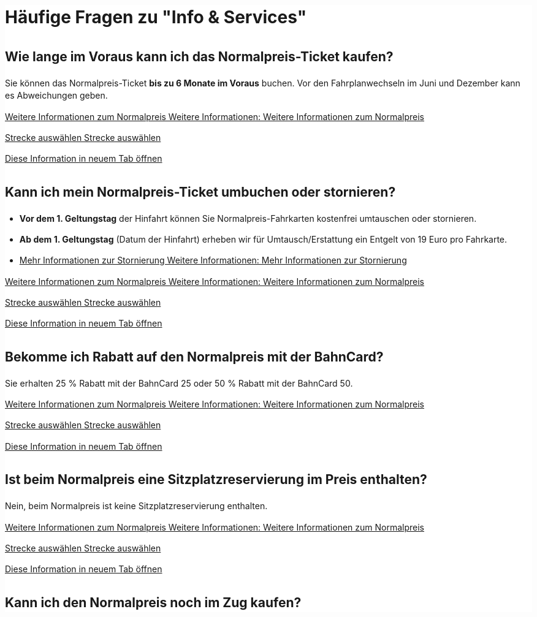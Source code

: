 Häufige Fragen zu "Info & Services"
==========

 Wie lange im Voraus kann ich das Normalpreis-Ticket kaufen?
----------

Sie können das Normalpreis-Ticket **bis zu 6 Monate im Voraus** buchen. Vor den Fahrplanwechseln im Juni und Dezember kann es Abweichungen geben.

[Weitere Informationen zum Normalpreis Weitere Informationen: Weitere Informationen zum Normalpreis](https://www.bahn.de/angebot/sparpreis-flexpreis/normalpreis)

[Strecke auswählen Strecke auswählen](https://www.bahn.de/buchung/intern/start)

[Diese Information in neuem Tab öffnen](https://www.bahn.de/faq/vorverkauf-normalpreis)

 Kann ich mein Normalpreis-Ticket umbuchen oder stornieren?
----------

* **Vor dem 1. Geltungstag** der Hinfahrt können Sie Normalpreis-Fahrkarten kostenfrei umtauschen oder stornieren.
* **Ab dem 1. Geltungstag** (Datum der Hinfahrt) erheben wir für Umtausch/Erstattung ein Entgelt von 19 Euro pro Fahrkarte.

* [Mehr Informationen zur Stornierung Weitere Informationen: Mehr Informationen zur Stornierung](https://www.bahn.de/service/informationen-buchung/umtausch-stornierung)

[Weitere Informationen zum Normalpreis Weitere Informationen: Weitere Informationen zum Normalpreis](https://www.bahn.de/angebot/sparpreis-flexpreis/normalpreis)

[Strecke auswählen Strecke auswählen](https://www.bahn.de/buchung/intern/start)

[Diese Information in neuem Tab öffnen](https://www.bahn.de/faq/storno-normalpreis)

 Bekomme ich Rabatt auf den Normalpreis mit der BahnCard?
----------

Sie erhalten 25 % Rabatt mit der BahnCard 25 oder 50 % Rabatt mit der BahnCard 50.

[Weitere Informationen zum Normalpreis Weitere Informationen: Weitere Informationen zum Normalpreis](https://www.bahn.de/angebot/sparpreis-flexpreis/normalpreis)

[Strecke auswählen Strecke auswählen](https://www.bahn.de/buchung/intern/start)

[Diese Information in neuem Tab öffnen](https://www.bahn.de/faq/bahncard-normalpreis)

 Ist beim Normalpreis eine Sitzplatzreservierung im Preis enthalten?
----------

Nein, beim Normalpreis ist keine Sitzplatzreservierung enthalten.

[Weitere Informationen zum Normalpreis Weitere Informationen: Weitere Informationen zum Normalpreis](https://www.bahn.de/angebot/sparpreis-flexpreis/normalpreis)

[Strecke auswählen Strecke auswählen](https://www.bahn.de/buchung/intern/start)

[Diese Information in neuem Tab öffnen](https://www.bahn.de/faq/sitzplatzreservierung-normalpreis)

 Kann ich den Normalpreis noch im Zug kaufen?
----------
